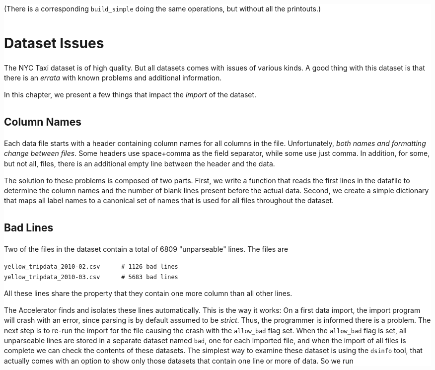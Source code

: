 
(There is a corresponding `build_simple` doing the same operations, but
without all the printouts.)





# Dataset Issues

The NYC Taxi dataset is of high quality.  But all datasets comes with
issues of various kinds.  A good thing with this dataset is that there
is an _errata_ with known problems and additional information.

In this chapter, we present a few things that impact the _import_ of
the dataset.



## Column Names

Each data file starts with a header containing column names for all
columns in the file.  Unfortunately, *both names and formatting change
between files*.  Some headers use space+comma as the field separator,
while some use just comma.  In addition, for some, but not all, files,
there is an additional empty line between the header and the data.

The solution to these problems is composed of two parts.  First, we
write a function that reads the first lines in the datafile to
determine the column names and the number of blank lines present
before the actual data.  Second, we create a simple dictionary that
maps all label names to a canonical set of names that is used for all
files throughout the dataset.



## Bad Lines

Two of the files in the dataset contain a total of 6809 "unparseable"
lines.  The files are

```
yellow_tripdata_2010-02.csv      # 1126 bad lines
yellow_tripdata_2010-03.csv      # 5683 bad lines
```

All these lines share the property that they contain one more column
than all other lines.

The Accelerator finds and isolates these lines automatically.  This is
the way it works: On a first data import, the import program will
crash with an error, since parsing is by default assumed to be
_strict_.  Thus, the programmer is informed there is a problem.  The
next step is to re-run the import for the file causing the crash with
the `allow_bad` flag set.  When the `allow_bad` flag is set, all
unparseable lines are stored in a separate dataset named `bad`, one
for each imported file, and when the import of all files is complete
we can check the contents of these datasets.  The simplest way to
examine these dataset is using the `dsinfo` tool, that actually comes
with an option to show only those datasets that contain one line or
more of data.  So we run
